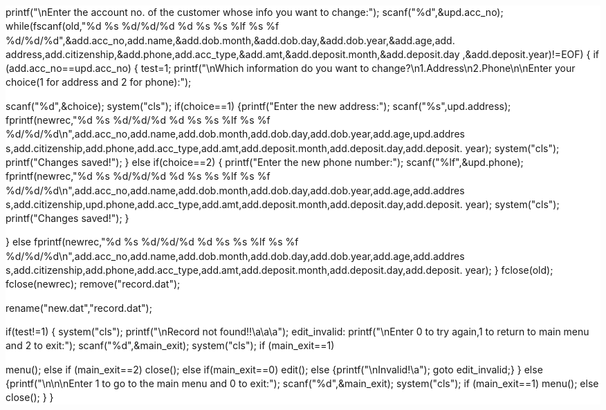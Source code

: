 
printf("\nEnter the account no. of the customer whose info you want to change:"); scanf("%d",&upd.acc_no);
while(fscanf(old,"%d %s %d/%d/%d %d %s %s %lf %s %f
%d/%d/%d",&add.acc_no,add.name,&add.dob.month,&add.dob.day,&add.dob.year,&add.age,add. address,add.citizenship,&add.phone,add.acc_type,&add.amt,&add.deposit.month,&add.deposit.day
,&add.deposit.year)!=EOF)
{
if (add.acc_no==upd.acc_no)
{ test=1;
printf("\nWhich information do you want to change?\n1.Address\n2.Phone\n\nEnter your choice(1 for address and 2 for phone):");

scanf("%d",&choice); system("cls"); if(choice==1)
{printf("Enter the new address:"); scanf("%s",upd.address);
fprintf(newrec,"%d %s %d/%d/%d %d %s %s %lf %s %f
%d/%d/%d\n",add.acc_no,add.name,add.dob.month,add.dob.day,add.dob.year,add.age,upd.addres s,add.citizenship,add.phone,add.acc_type,add.amt,add.deposit.month,add.deposit.day,add.deposit. year);
system("cls"); printf("Changes saved!");
}
else if(choice==2)
{
printf("Enter the new phone number:"); scanf("%lf",&upd.phone);
fprintf(newrec,"%d %s %d/%d/%d %d %s %s %lf %s %f
%d/%d/%d\n",add.acc_no,add.name,add.dob.month,add.dob.day,add.dob.year,add.age,add.addres s,add.citizenship,upd.phone,add.acc_type,add.amt,add.deposit.month,add.deposit.day,add.deposit. year);
system("cls"); printf("Changes saved!");
}


}
else
fprintf(newrec,"%d %s %d/%d/%d %d %s %s %lf %s %f
%d/%d/%d\n",add.acc_no,add.name,add.dob.month,add.dob.day,add.dob.year,add.age,add.addres s,add.citizenship,add.phone,add.acc_type,add.amt,add.deposit.month,add.deposit.day,add.deposit. year);
}
fclose(old); fclose(newrec); remove("record.dat");

rename("new.dat","record.dat");


if(test!=1)
{ system("cls");
printf("\nRecord not found!!\a\a\a"); edit_invalid:
printf("\nEnter 0 to try again,1 to return to main menu and 2 to exit:"); scanf("%d",&main_exit);
system("cls");
if (main_exit==1)


menu();
else if (main_exit==2) close();
else if(main_exit==0) edit();
else
{printf("\nInvalid!\a"); goto edit_invalid;}
}
else
{printf("\n\n\nEnter 1 to go to the main menu and 0 to exit:"); scanf("%d",&main_exit);
system("cls");
if (main_exit==1) menu();
else
close();
}
}
